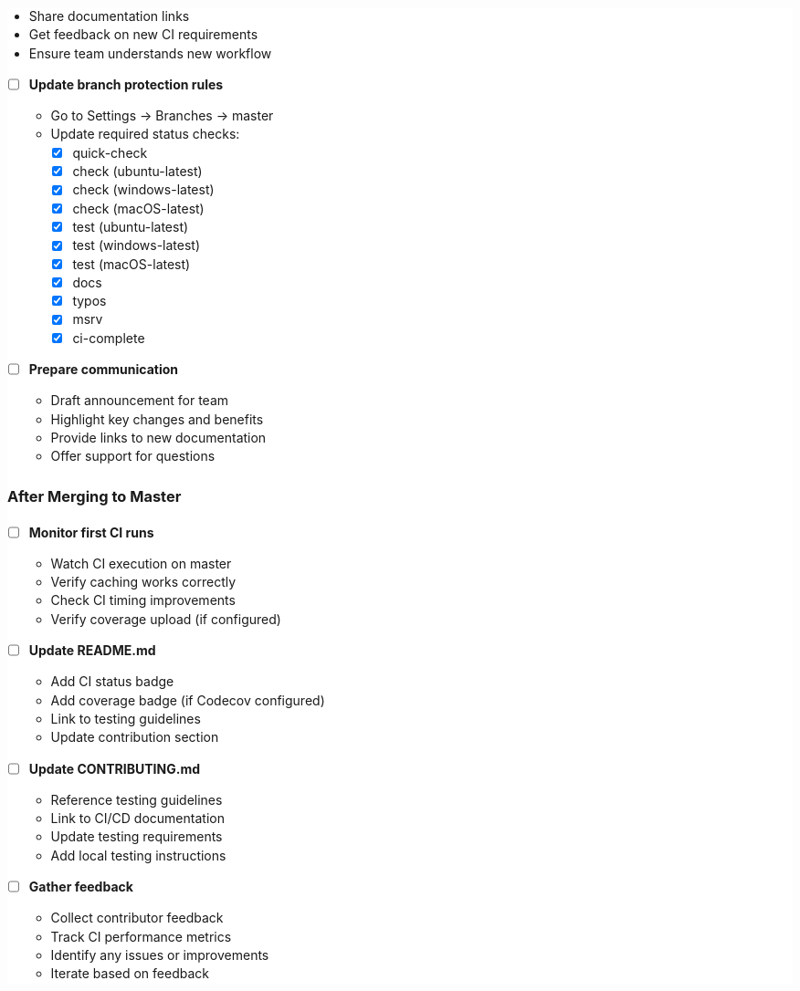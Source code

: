   - Share documentation links
  - Get feedback on new CI requirements
  - Ensure team understands new workflow

- [ ] **Update branch protection rules**

  - Go to Settings → Branches → master
  - Update required status checks:
    - [x] quick-check
    - [x] check (ubuntu-latest)
    - [x] check (windows-latest)
    - [x] check (macOS-latest)
    - [x] test (ubuntu-latest)
    - [x] test (windows-latest)
    - [x] test (macOS-latest)
    - [x] docs
    - [x] typos
    - [x] msrv
    - [x] ci-complete

- [ ] **Prepare communication**

  - Draft announcement for team
  - Highlight key changes and benefits
  - Provide links to new documentation
  - Offer support for questions

### After Merging to Master

- [ ] **Monitor first CI runs**

  - Watch CI execution on master
  - Verify caching works correctly
  - Check CI timing improvements
  - Verify coverage upload (if configured)

- [ ] **Update README.md**

  - Add CI status badge
  - Add coverage badge (if Codecov configured)
  - Link to testing guidelines
  - Update contribution section

- [ ] **Update CONTRIBUTING.md**

  - Reference testing guidelines
  - Link to CI/CD documentation
  - Update testing requirements
  - Add local testing instructions

- [ ] **Gather feedback**

  - Collect contributor feedback
  - Track CI performance metrics
  - Identify any issues or improvements
  - Iterate based on feedback
